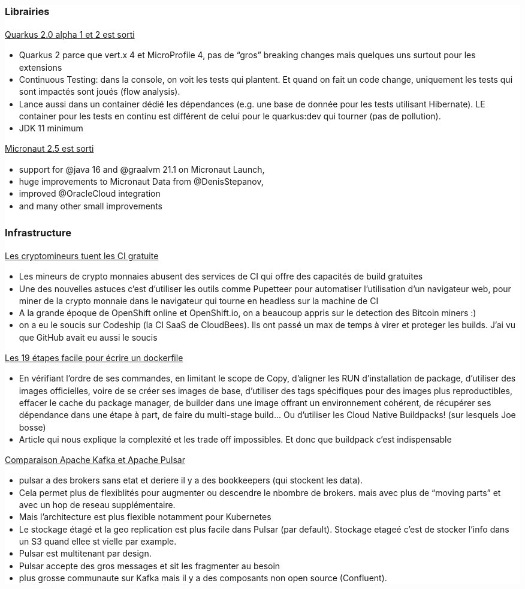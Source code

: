 ### Librairies

[Quarkus 2.0 alpha 1 et 2 est sorti](https://quarkus.io/blog/quarkus-2-0-0-alpha1-released/)

* Quarkus 2 parce que vert.x 4 et MicroProfile 4, pas de “gros” breaking changes mais quelques uns surtout pour les extensions
* Continuous Testing: dans la console, on voit les tests qui plantent. Et quand on fait un code change, uniquement les tests qui sont impactés sont joués (flow analysis).
* Lance aussi dans un container dédié les dépendances (e.g. une base de donnée pour les tests utilisant Hibernate). LE container pour les tests en continu est différent de celui pour le quarkus:dev qui tourner (pas de pollution).
* JDK 11 minimum

[Micronaut 2.5 est sorti ](https://docs.micronaut.io/latest/guide/#whatsNew)

* support for @java 16 and @graalvm 21.1 on Micronaut Launch,
* huge improvements to Micronaut Data from @DenisStepanov,
* improved @OracleCloud integration
* and many other small improvements

### Infrastructure

[Les cryptomineurs tuent les CI gratuite](https://layerci.com/blog/crypto-miners-are-killing-free-ci/)

* Les mineurs de crypto monnaies abusent des services de CI qui offre des capacités de build gratuites
* Une des nouvelles astuces c’est d’utiliser les outils comme Pupetteer pour automatiser l’utilisation d’un navigateur web, pour miner de la crypto monnaie dans le navigateur qui tourne en headless sur la machine de CI
* A la grande époque de OpenShift online et OpenShift.io, on a beaucoup appris sur le detection des Bitcoin miners :)
* on a eu le soucis sur Codeship (la CI SaaS de CloudBees). Ils ont passé un max de temps à virer et proteger les builds. J’ai vu que GitHub avait eu aussi le soucis

[Les 19 étapes facile pour écrire un dockerfile](https://jkutner.github.io/2021/04/26/write-good-dockerfile.html)

* En vérifiant l’ordre de ses commandes, en limitant le scope de Copy, d’aligner les RUN d’installation de package, d’utiliser des images officielles, voire de se créer ses images de base, d’utiliser des tags spécifiques pour des images plus reproductibles, effacer le cache du package manager, de builder dans une image offrant un environnement cohérent, de récupérer ses dépendance dans une étape à part, de faire du multi-stage build... Ou d’utiliser les Cloud Native Buildpacks! (sur lesquels Joe bosse)
* Article qui nous explique la complexité et les trade off impossibles. Et donc que buildpack c’est indispensable 

[Comparaison Apache Kafka et Apache Pulsar](https://blog.bigdataboutique.com/2021/03/apache-kafka-vs-apache-pulsar-video-fd3fi2)

* pulsar a des brokers sans etat et deriere il y a des bookkeepers (qui stockent les data).
* Cela permet plus de flexiblités pour augmenter ou descendre le nbombre de brokers. mais avec plus de “moving parts” et avec un hop de reseau supplémentaire.
* Mais l’architecture est plus flexible notamment pour Kubernetes
* Le stockage étagé et la geo replication est plus facile dans Pulsar (par default). Stockage etageé c’est de stocker l’info dans un S3 quand ellee st vielle par example.
* Pulsar est multitenant par design.
* Pulsar accepte des gros messages et sit les fragmenter au besoin
* plus grosse communaute sur Kafka mais il y a des composants non open source (Confluent).
